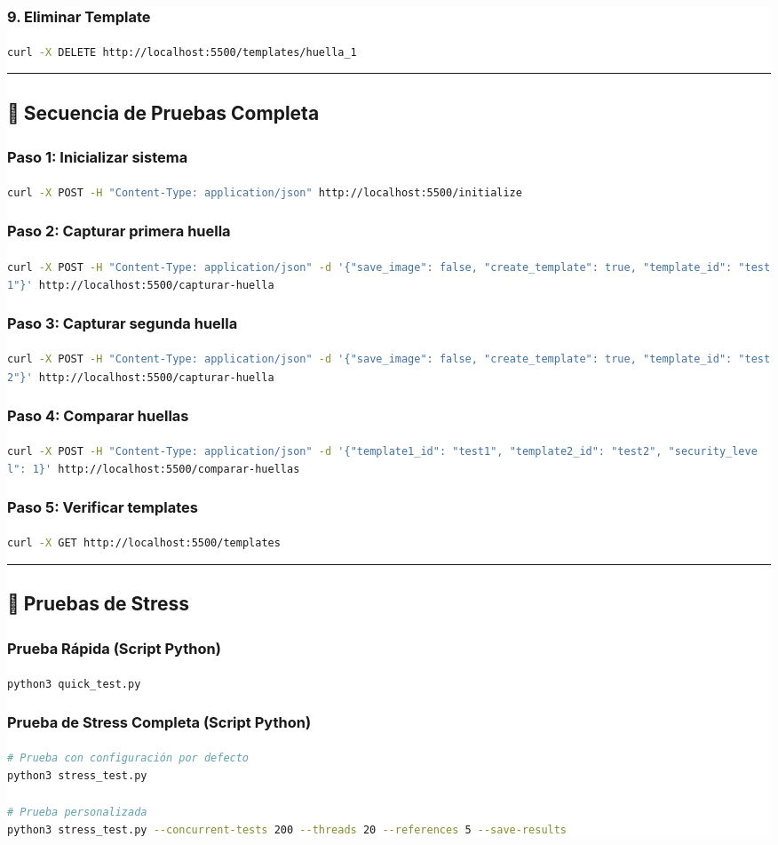 ### 9. Eliminar Template
```bash
curl -X DELETE http://localhost:5500/templates/huella_1
```

---

## 🧪 Secuencia de Pruebas Completa

### Paso 1: Inicializar sistema
```bash
curl -X POST -H "Content-Type: application/json" http://localhost:5500/initialize
```

### Paso 2: Capturar primera huella
```bash
curl -X POST -H "Content-Type: application/json" -d '{"save_image": false, "create_template": true, "template_id": "test1"}' http://localhost:5500/capturar-huella
```

### Paso 3: Capturar segunda huella
```bash
curl -X POST -H "Content-Type: application/json" -d '{"save_image": false, "create_template": true, "template_id": "test2"}' http://localhost:5500/capturar-huella
```

### Paso 4: Comparar huellas
```bash
curl -X POST -H "Content-Type: application/json" -d '{"template1_id": "test1", "template2_id": "test2", "security_level": 1}' http://localhost:5500/comparar-huellas
```

### Paso 5: Verificar templates
```bash
curl -X GET http://localhost:5500/templates
```

---

## 🚀 Pruebas de Stress

### Prueba Rápida (Script Python)
```bash
python3 quick_test.py
```

### Prueba de Stress Completa (Script Python)
```bash
# Prueba con configuración por defecto
python3 stress_test.py

# Prueba personalizada
python3 stress_test.py --concurrent-tests 200 --threads 20 --references 5 --save-results
```
